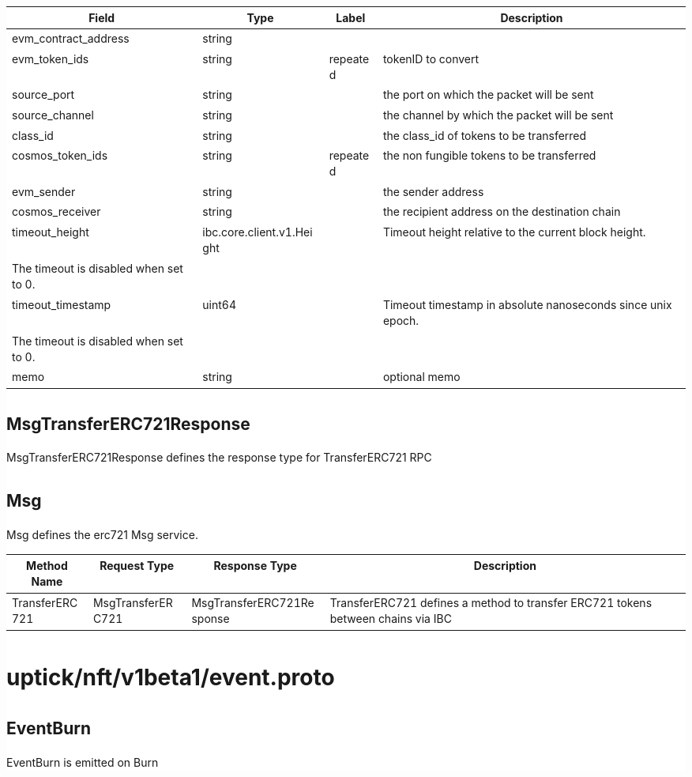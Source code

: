 
| Field | Type | Label | Description |
| ----- | ---- | ----- | ----------- |
| evm_contract_address | string |  |  |
| evm_token_ids | string | repeated | tokenID to convert |
| source_port | string |  | the port on which the packet will be sent |
| source_channel | string |  | the channel by which the packet will be sent |
| class_id | string |  | the class_id of tokens to be transferred |
| cosmos_token_ids | string | repeated | the non fungible tokens to be transferred |
| evm_sender | string |  | the sender address |
| cosmos_receiver | string |  | the recipient address on the destination chain |
| timeout_height | ibc.core.client.v1.Height |  | Timeout height relative to the current block height.
The timeout is disabled when set to 0. |
| timeout_timestamp | uint64 |  | Timeout timestamp in absolute nanoseconds since unix epoch.
The timeout is disabled when set to 0. |
| memo | string |  | optional memo |




## MsgTransferERC721Response
MsgTransferERC721Response defines the response type for TransferERC721 RPC










## Msg
Msg defines the erc721 Msg service.

| Method Name | Request Type | Response Type | Description |
| ----------- | ------------ | ------------- | ------------|
| TransferERC721 | MsgTransferERC721 | MsgTransferERC721Response | TransferERC721 defines a method to transfer ERC721 tokens between chains via IBC |




# uptick/nft/v1beta1/event.proto




## EventBurn
EventBurn is emitted on Burn
